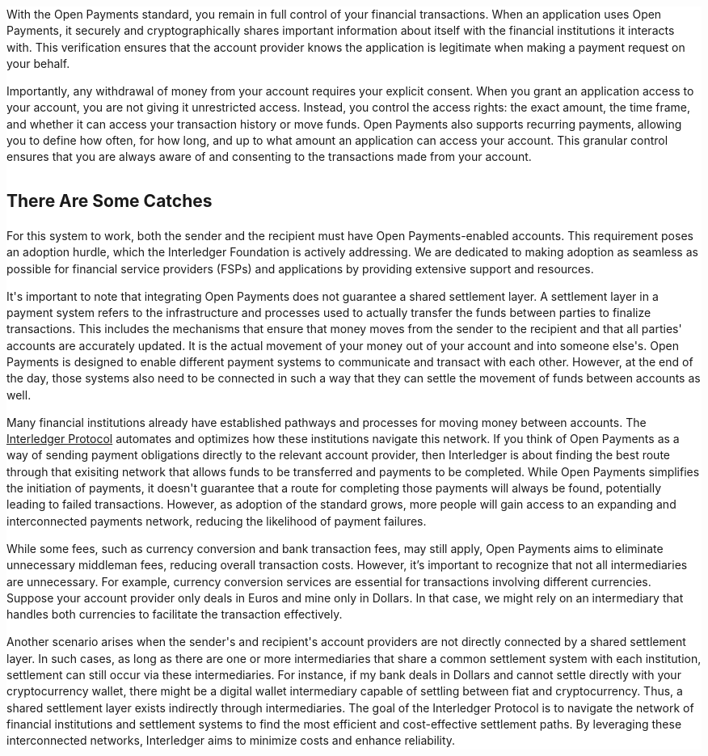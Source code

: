 With the Open Payments standard, you remain in full control of your financial transactions. When an application uses Open Payments, it securely and cryptographically shares important information about itself with the financial institutions it interacts with. This verification ensures that the account provider knows the application is legitimate when making a payment request on your behalf.

Importantly, any withdrawal of money from your account requires your explicit consent. When you grant an application access to your account, you are not giving it unrestricted access. Instead, you control the access rights: the exact amount, the time frame, and whether it can access your transaction history or move funds. Open Payments also supports recurring payments, allowing you to define how often, for how long, and up to what amount an application can access your account. This granular control ensures that you are always aware of and consenting to the transactions made from your account.

## There Are Some Catches

For this system to work, both the sender and the recipient must have Open Payments-enabled accounts. This requirement poses an adoption hurdle, which the Interledger Foundation is actively addressing. We are dedicated to making adoption as seamless as possible for financial service providers (FSPs) and applications by providing extensive support and resources.

It's important to note that integrating Open Payments does not guarantee a shared settlement layer. A settlement layer in a payment system refers to the infrastructure and processes used to actually transfer the funds between parties to finalize transactions. This includes the mechanisms that ensure that money moves from the sender to the recipient and that all parties' accounts are accurately updated. It is the actual movement of your money out of your account and into someone else's. Open Payments is designed to enable different payment systems to communicate and transact with each other. However, at the end of the day, those systems also need to be connected in such a way that they can settle the movement of funds between accounts as well.

Many financial institutions already have established pathways and processes for moving money between accounts. The [Interledger Protocol](https://interledger.org/interledger) automates and optimizes how these institutions navigate this network. If you think of Open Payments as a way of sending payment obligations directly to the relevant account provider, then Interledger is about finding the best route through that exisiting network that allows funds to be transferred and payments to be completed. While Open Payments simplifies the initiation of payments, it doesn't guarantee that a route for completing those payments will always be found, potentially leading to failed transactions. However, as adoption of the standard grows, more people will gain access to an expanding and interconnected payments network, reducing the likelihood of payment failures.

While some fees, such as currency conversion and bank transaction fees, may still apply, Open Payments aims to eliminate unnecessary middleman fees, reducing overall transaction costs. However, it’s important to recognize that not all intermediaries are unnecessary. For example, currency conversion services are essential for transactions involving different currencies. Suppose your account provider only deals in Euros and mine only in Dollars. In that case, we might rely on an intermediary that handles both currencies to facilitate the transaction effectively.

Another scenario arises when the sender's and recipient's account providers are not directly connected by a shared settlement layer. In such cases, as long as there are one or more intermediaries that share a common settlement system with each institution, settlement can still occur via these intermediaries. For instance, if my bank deals in Dollars and cannot settle directly with your cryptocurrency wallet, there might be a digital wallet intermediary capable of settling between fiat and cryptocurrency. Thus, a shared settlement layer exists indirectly through intermediaries. The goal of the Interledger Protocol is to navigate the network of financial institutions and settlement systems to find the most efficient and cost-effective settlement paths. By leveraging these interconnected networks, Interledger aims to minimize costs and enhance reliability.
